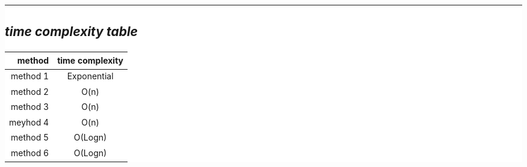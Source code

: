_____

## *time complexity table*
 
 |    method    |time complexity|
 |-------------:|:-------------:|
 |  method 1    |  Exponential  |
 |  method 2    |  O(n)         |
 |  method 3    |  O(n)         |
 |  meyhod 4    |  O(n)         |
 |  method 5    |  O(Logn)      |
 |  method 6    |  O(Logn)      |
 
 
 
 
